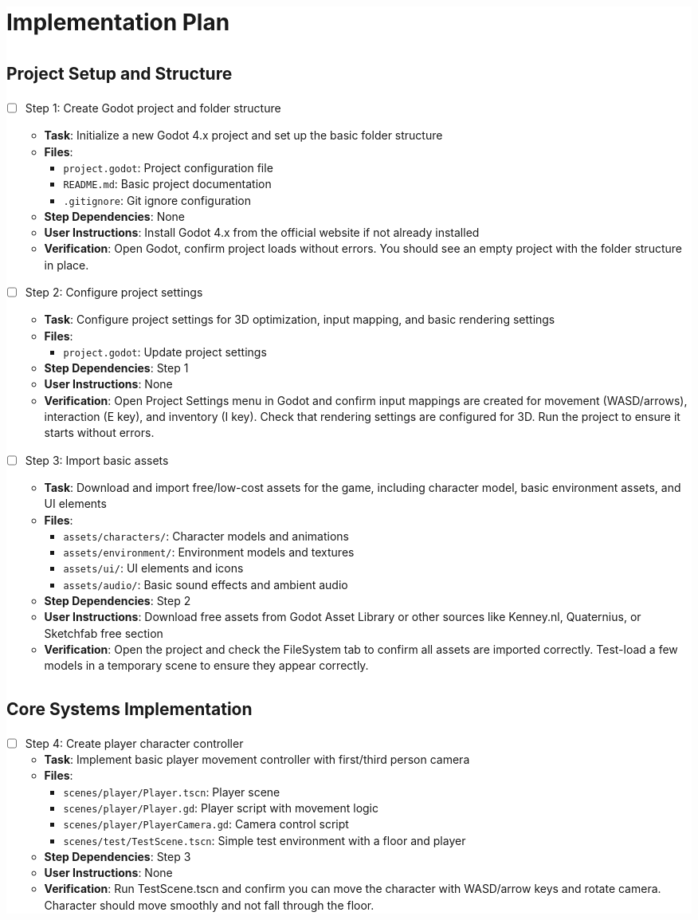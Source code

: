 # Implementation Plan

## Project Setup and Structure

- [ ] Step 1: Create Godot project and folder structure
  - **Task**: Initialize a new Godot 4.x project and set up the basic folder structure
  - **Files**:
    - `project.godot`: Project configuration file
    - `README.md`: Basic project documentation
    - `.gitignore`: Git ignore configuration
  - **Step Dependencies**: None
  - **User Instructions**: Install Godot 4.x from the official website if not already installed
  - **Verification**: Open Godot, confirm project loads without errors. You should see an empty project with the folder structure in place.

- [ ] Step 2: Configure project settings
  - **Task**: Configure project settings for 3D optimization, input mapping, and basic rendering settings
  - **Files**:
    - `project.godot`: Update project settings
  - **Step Dependencies**: Step 1
  - **User Instructions**: None
  - **Verification**: Open Project Settings menu in Godot and confirm input mappings are created for movement (WASD/arrows), interaction (E key), and inventory (I key). Check that rendering settings are configured for 3D. Run the project to ensure it starts without errors.

- [ ] Step 3: Import basic assets
  - **Task**: Download and import free/low-cost assets for the game, including character model, basic environment assets, and UI elements
  - **Files**:
    - `assets/characters/`: Character models and animations
    - `assets/environment/`: Environment models and textures
    - `assets/ui/`: UI elements and icons
    - `assets/audio/`: Basic sound effects and ambient audio
  - **Step Dependencies**: Step 2
  - **User Instructions**: Download free assets from Godot Asset Library or other sources like Kenney.nl, Quaternius, or Sketchfab free section
  - **Verification**: Open the project and check the FileSystem tab to confirm all assets are imported correctly. Test-load a few models in a temporary scene to ensure they appear correctly.

## Core Systems Implementation

- [ ] Step 4: Create player character controller
  - **Task**: Implement basic player movement controller with first/third person camera
  - **Files**:
    - `scenes/player/Player.tscn`: Player scene
    - `scenes/player/Player.gd`: Player script with movement logic
    - `scenes/player/PlayerCamera.gd`: Camera control script
    - `scenes/test/TestScene.tscn`: Simple test environment with a floor and player
  - **Step Dependencies**: Step 3
  - **User Instructions**: None
  - **Verification**: Run TestScene.tscn and confirm you can move the character with WASD/arrow keys and rotate camera. Character should move smoothly and not fall through the floor.
